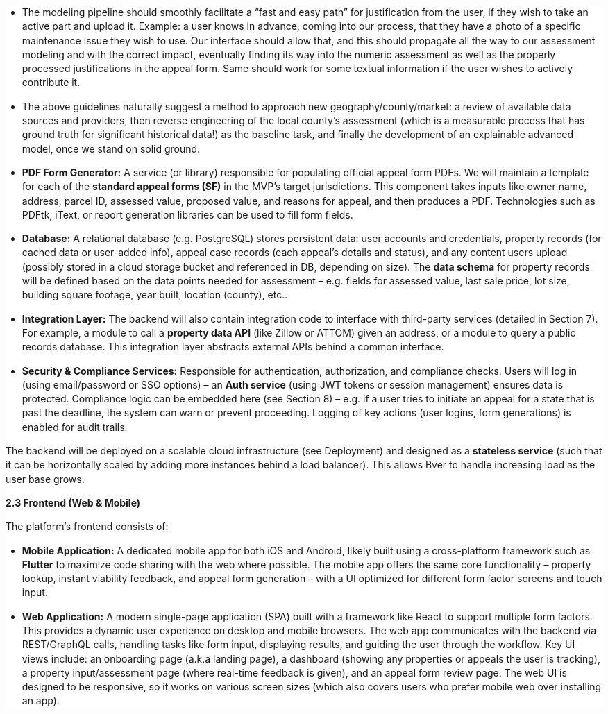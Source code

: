   * The modeling pipeline should smoothly facilitate a “fast and easy path” for justification from the user, if they wish to take an active part and upload it. Example: a user knows in advance, coming into our process, that they have a photo of a specific maintenance issue they wish to use. Our interface should allow that, and this should propagate all the way to our assessment modeling and with the correct impact, eventually finding its way into the numeric assessment as well as the properly processed justifications in the appeal form. Same should work for some textual information if the user wishes to actively contribute it.   
  * The above guidelines naturally suggest a method to approach new geography/county/market: a review of available data sources and providers, then reverse engineering of the local county’s assessment (which is a measurable process that has ground truth for significant historical data\!) as the baseline task, and finally the development of an explainable advanced model, once we stand on solid ground. 

* **PDF Form Generator:** A service (or library) responsible for populating official appeal form PDFs. We will maintain a template for each of the **standard appeal forms (SF)** in the MVP’s target jurisdictions. This component takes inputs like owner name, address, parcel ID, assessed value, proposed value, and reasons for appeal, and then produces a PDF. Technologies such as PDFtk, iText, or report generation libraries can be used to fill form fields. 

* **Database:** A relational database (e.g. PostgreSQL) stores persistent data: user accounts and credentials, property records (for cached data or user-added info), appeal case records (each appeal’s details and status), and any content users upload (possibly stored in a cloud storage bucket and referenced in DB, depending on size). The **data schema** for property records will be defined based on the data points needed for assessment – e.g. fields for assessed value, last sale price, lot size, building square footage, year built, location (county), etc.. 

* **Integration Layer:** The backend will also contain integration code to interface with third-party services (detailed in Section 7). For example, a module to call a **property data API** (like Zillow or ATTOM) given an address, or a module to query a public records database. This integration layer abstracts external APIs behind a common interface.

* **Security & Compliance Services:** Responsible for authentication, authorization, and compliance checks. Users will log in (using email/password or SSO options) – an **Auth service** (using JWT tokens or session management) ensures data is protected. Compliance logic can be embedded here (see Section 8\) – e.g. if a user tries to initiate an appeal for a state that is past the deadline, the system can warn or prevent proceeding. Logging of key actions (user logins, form generations) is enabled for audit trails.

The backend will be deployed on a scalable cloud infrastructure (see Deployment) and designed as a **stateless service** (such that it can be horizontally scaled by adding more instances behind a load balancer). This allows Bver to handle increasing load as the user base grows. 

**2.3 Frontend (Web & Mobile)**

The platform’s frontend consists of:

* **Mobile Application:** A dedicated mobile app for both iOS and Android, likely built using a cross-platform framework such as **Flutter** to maximize code sharing with the web where possible. The mobile app offers the same core functionality – property lookup, instant viability feedback, and appeal form generation – with a UI optimized for different form factor screens and touch input.

* **Web Application:** A modern single-page application (SPA) built with a framework like React to support multiple form factors. This provides a dynamic user experience on desktop and mobile browsers. The web app communicates with the backend via REST/GraphQL calls, handling tasks like form input, displaying results, and guiding the user through the workflow. Key UI views include: an onboarding page (a.k.a landing page), a dashboard (showing any properties or appeals the user is tracking), a property input/assessment page (where real-time feedback is given), and an appeal form review page. The web UI is designed to be responsive, so it works on various screen sizes (which also covers users who prefer mobile web over installing an app).
